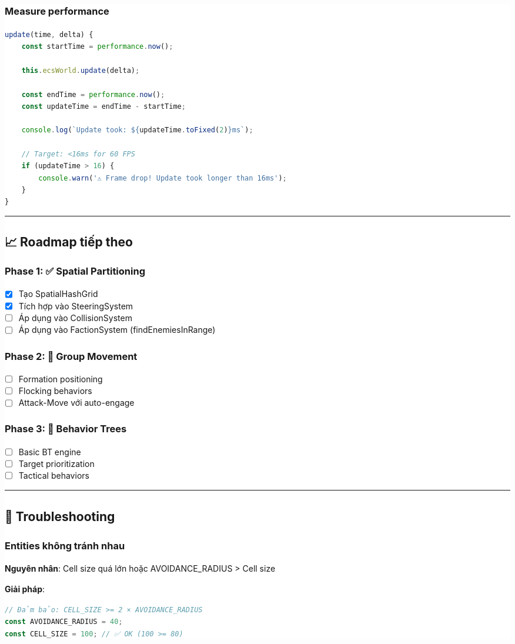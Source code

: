 ### Measure performance

```javascript
update(time, delta) {
    const startTime = performance.now();
    
    this.ecsWorld.update(delta);
    
    const endTime = performance.now();
    const updateTime = endTime - startTime;
    
    console.log(`Update took: ${updateTime.toFixed(2)}ms`);
    
    // Target: <16ms for 60 FPS
    if (updateTime > 16) {
        console.warn('⚠️ Frame drop! Update took longer than 16ms');
    }
}
```

---

## 📈 Roadmap tiếp theo

### Phase 1: ✅ Spatial Partitioning
- [x] Tạo SpatialHashGrid
- [x] Tích hợp vào SteeringSystem
- [ ] Áp dụng vào CollisionSystem
- [ ] Áp dụng vào FactionSystem (findEnemiesInRange)

### Phase 2: 🔄 Group Movement
- [ ] Formation positioning
- [ ] Flocking behaviors
- [ ] Attack-Move với auto-engage

### Phase 3: 🧠 Behavior Trees
- [ ] Basic BT engine
- [ ] Target prioritization
- [ ] Tactical behaviors

---

## 🐛 Troubleshooting

### Entities không tránh nhau

**Nguyên nhân**: Cell size quá lớn hoặc AVOIDANCE_RADIUS > Cell size

**Giải pháp**:
```javascript
// Đảm bảo: CELL_SIZE >= 2 × AVOIDANCE_RADIUS
const AVOIDANCE_RADIUS = 40;
const CELL_SIZE = 100; // ✅ OK (100 >= 80)
```
